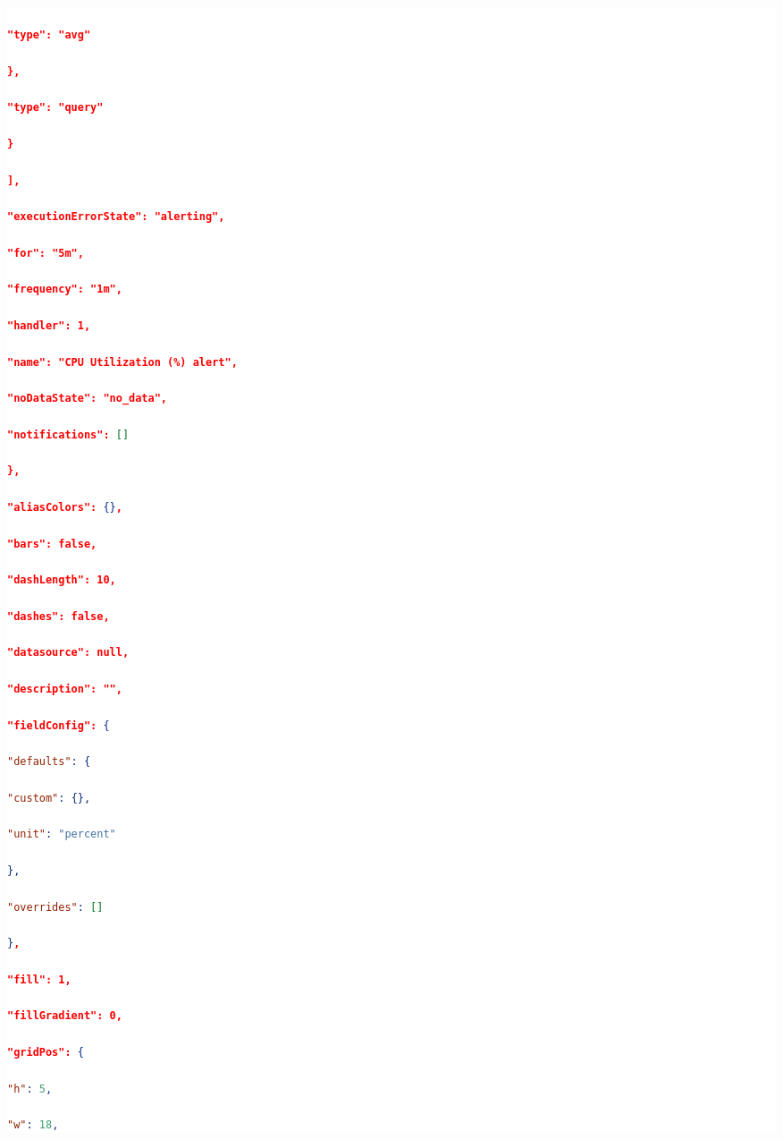 ```json

"type": "avg"

},

"type": "query"

}

],

"executionErrorState": "alerting",

"for": "5m",

"frequency": "1m",

"handler": 1,

"name": "CPU Utilization (%) alert",

"noDataState": "no_data",

"notifications": []

},

"aliasColors": {},

"bars": false,

"dashLength": 10,

"dashes": false,

"datasource": null,

"description": "",

"fieldConfig": {

"defaults": {

"custom": {},

"unit": "percent"

},

"overrides": []

},

"fill": 1,

"fillGradient": 0,

"gridPos": {

"h": 5,

"w": 18,

```